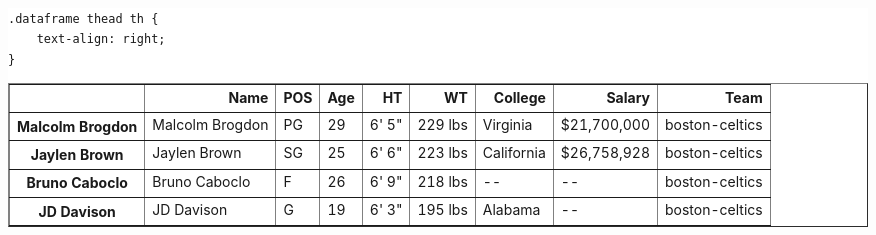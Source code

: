    .dataframe thead th {
        text-align: right;
    }
</style>
<table border="1" class="dataframe">
  <thead>
    <tr style="text-align: right;">
      <th></th>
      <th>Name</th>
      <th>POS</th>
      <th>Age</th>
      <th>HT</th>
      <th>WT</th>
      <th>College</th>
      <th>Salary</th>
      <th>Team</th>
    </tr>
  </thead>
  <tbody>
    <tr>
      <th>Malcolm Brogdon</th>
      <td>Malcolm Brogdon</td>
      <td>PG</td>
      <td>29</td>
      <td>6' 5"</td>
      <td>229 lbs</td>
      <td>Virginia</td>
      <td>$21,700,000</td>
      <td>boston-celtics</td>
    </tr>
    <tr>
      <th>Jaylen Brown</th>
      <td>Jaylen Brown</td>
      <td>SG</td>
      <td>25</td>
      <td>6' 6"</td>
      <td>223 lbs</td>
      <td>California</td>
      <td>$26,758,928</td>
      <td>boston-celtics</td>
    </tr>
    <tr>
      <th>Bruno Caboclo</th>
      <td>Bruno Caboclo</td>
      <td>F</td>
      <td>26</td>
      <td>6' 9"</td>
      <td>218 lbs</td>
      <td>--</td>
      <td>--</td>
      <td>boston-celtics</td>
    </tr>
    <tr>
      <th>JD Davison</th>
      <td>JD Davison</td>
      <td>G</td>
      <td>19</td>
      <td>6' 3"</td>
      <td>195 lbs</td>
      <td>Alabama</td>
      <td>--</td>
      <td>boston-celtics</td>
    </tr>
    <tr>